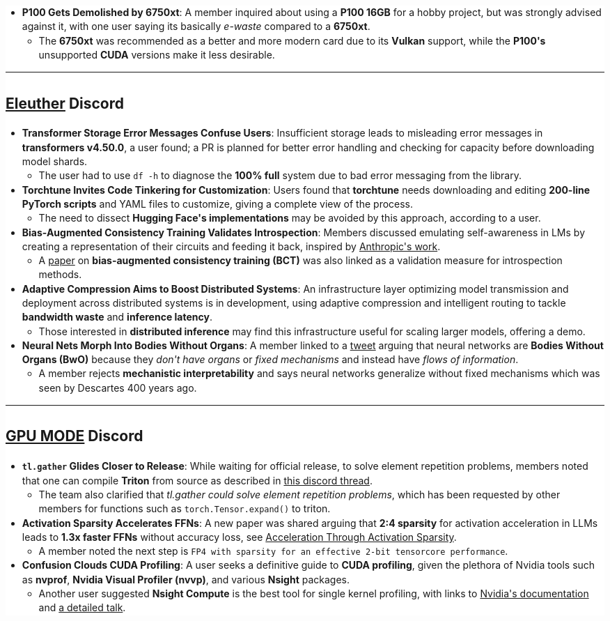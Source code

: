 - **P100 Gets Demolished by 6750xt**: A member inquired about using a **P100 16GB** for a hobby project, but was strongly advised against it, with one user saying its basically *e-waste* compared to a **6750xt**.
   - The **6750xt** was recommended as a better and more modern card due to its **Vulkan** support, while the **P100's** unsupported **CUDA** versions make it less desirable.



---



## [Eleuther](https://discord.com/channels/729741769192767510) Discord

- **Transformer Storage Error Messages Confuse Users**: Insufficient storage leads to misleading error messages in **transformers v4.50.0**, a user found; a PR is planned for better error handling and checking for capacity before downloading model shards.
   - The user had to use `df -h` to diagnose the **100% full** system due to bad error messaging from the library.
- **Torchtune Invites Code Tinkering for Customization**: Users found that **torchtune** needs downloading and editing **200-line PyTorch scripts** and YAML files to customize, giving a complete view of the process.
   - The need to dissect **Hugging Face's implementations** may be avoided by this approach, according to a user.
- **Bias-Augmented Consistency Training Validates Introspection**: Members discussed emulating self-awareness in LMs by creating a representation of their circuits and feeding it back, inspired by [Anthropic's work](https://transformer-circuits.pub/2025/attribution-graphs/biology.html).
   - A [paper](https://arxiv.org/abs/2403.05518v1) on **bias-augmented consistency training (BCT)** was also linked as a validation measure for introspection methods.
- **Adaptive Compression Aims to Boost Distributed Systems**: An infrastructure layer optimizing model transmission and deployment across distributed systems is in development, using adaptive compression and intelligent routing to tackle **bandwidth waste** and **inference latency**.
   - Those interested in **distributed inference** may find this infrastructure useful for scaling larger models, offering a demo.
- **Neural Nets Morph Into Bodies Without Organs**: A member linked to a [tweet](https://x.com/norabelrose/status/1905336894038454396) arguing that neural networks are **Bodies Without Organs (BwO)** because they *don't have organs* or *fixed mechanisms* and instead have *flows of information*.
   - A member rejects **mechanistic interpretability** and says neural networks generalize without fixed mechanisms which was seen by Descartes 400 years ago.



---



## [GPU MODE](https://discord.com/channels/1189498204333543425) Discord

- **`tl.gather` Glides Closer to Release**: While waiting for official release, to solve element repetition problems, members noted that one can compile **Triton** from source as described in [this discord thread](https://discord.com/channels/1189498204333543425/1189607595451895918/1336735886884208672).
   - The team also clarified that *tl.gather could solve element repetition problems*, which has been requested by other members for functions such as `torch.Tensor.expand()` to triton.
- **Activation Sparsity Accelerates FFNs**: A new paper was shared arguing that **2:4 sparsity** for activation acceleration in LLMs leads to **1.3x faster FFNs** without accuracy loss, see [Acceleration Through Activation Sparsity](https://arxiv.org/abs/2503.16672).
   - A member noted the next step is `FP4 with sparsity for an effective 2-bit tensorcore performance`.
- **Confusion Clouds CUDA Profiling**: A user seeks a definitive guide to **CUDA profiling**, given the plethora of Nvidia tools such as **nvprof**, **Nvidia Visual Profiler (nvvp)**, and various **Nsight** packages.
   - Another user suggested **Nsight Compute** is the best tool for single kernel profiling, with links to [Nvidia's documentation](https://docs.nvidia.com/nsight-compute/NsightCompute/index.html) and [a detailed talk](https://www.youtube.com/watch?v=F_BazucyCMw&t=5824s).